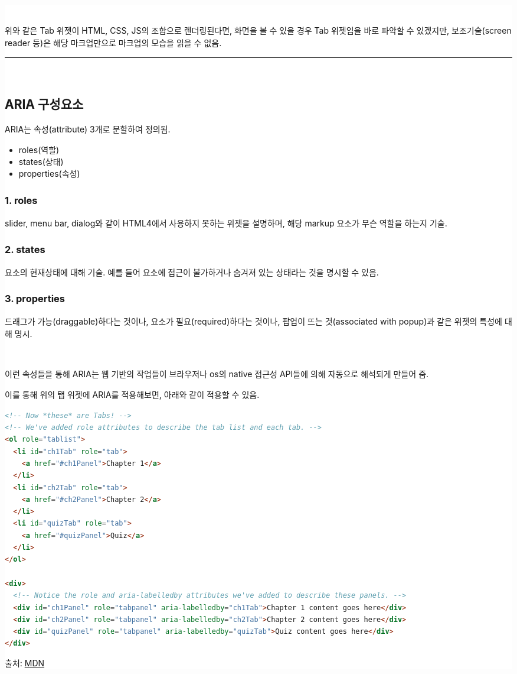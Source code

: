 <br>

위와 같은 Tab 위젯이 HTML, CSS, JS의 조합으로 렌더링된다면, 화면을 볼 수 있을 경우 Tab 위젯임을 바로 파악할 수 있겠지만, 보조기술(screen reader 등)은 해당 마크업만으로 마크업의 모습을 읽을 수 없음.

---

<br>

## ARIA 구성요소

ARIA는 속성(attribute) 3개로 분할하여 정의됨.
- roles(역할)
- states(상태)
- properties(속성)


### 1. roles

slider, menu bar, dialog와 같이 HTML4에서 사용하지 못하는 위젯을 설명하며, 해당 markup 요소가 무슨 역할을 하는지 기술.

### 2. states

요소의 현재상태에 대해 기술. 예를 들어 요소에 접근이 불가하거나 숨겨져 있는 상태라는 것을 명시할 수 있음.

### 3. properties

드래그가 가능(draggable)하다는 것이나, 요소가 필요(required)하다는 것이나, 팝업이 뜨는 것(associated with popup)과 같은 위젯의 특성에 대해 명시.

<br>

이런 속성들을 통해 ARIA는 웹 기반의 작업들이 브라우저나 os의 native 접근성 API들에 의해 자동으로 해석되게 만들어 줌.

이를 통해 위의 탭 위젯에 ARIA를 적용해보면, 아래와 같이 적용할 수 있음.

```html
<!-- Now *these* are Tabs! -->
<!-- We've added role attributes to describe the tab list and each tab. -->
<ol role="tablist">
  <li id="ch1Tab" role="tab">
    <a href="#ch1Panel">Chapter 1</a>
  </li>
  <li id="ch2Tab" role="tab">
    <a href="#ch2Panel">Chapter 2</a>
  </li>
  <li id="quizTab" role="tab">
    <a href="#quizPanel">Quiz</a>
  </li>
</ol>

<div>
  <!-- Notice the role and aria-labelledby attributes we've added to describe these panels. -->
  <div id="ch1Panel" role="tabpanel" aria-labelledby="ch1Tab">Chapter 1 content goes here</div>
  <div id="ch2Panel" role="tabpanel" aria-labelledby="ch2Tab">Chapter 2 content goes here</div>
  <div id="quizPanel" role="tabpanel" aria-labelledby="quizTab">Quiz content goes here</div>
</div>
```
출처: [MDN](https://developer.mozilla.org/ko/docs/Web/Accessibility/An_overview_of_accessible_web_applications_and_widgets)
